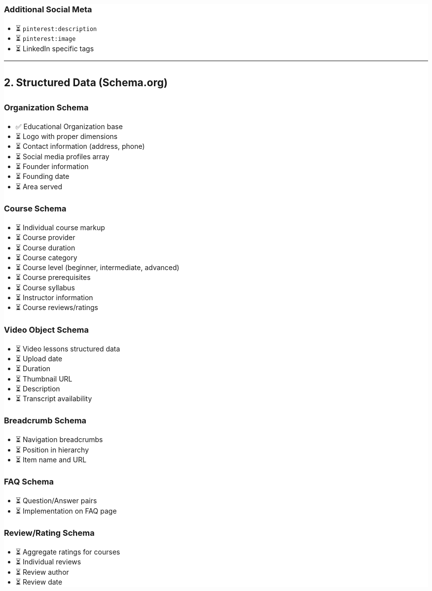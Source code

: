 ### Additional Social Meta
- ⏳ `pinterest:description`
- ⏳ `pinterest:image`
- ⏳ LinkedIn specific tags

---

## 2. Structured Data (Schema.org)

### Organization Schema
- ✅ Educational Organization base
- ⏳ Logo with proper dimensions
- ⏳ Contact information (address, phone)
- ⏳ Social media profiles array
- ⏳ Founder information
- ⏳ Founding date
- ⏳ Area served

### Course Schema
- ⏳ Individual course markup
- ⏳ Course provider
- ⏳ Course duration
- ⏳ Course category
- ⏳ Course level (beginner, intermediate, advanced)
- ⏳ Course prerequisites
- ⏳ Course syllabus
- ⏳ Instructor information
- ⏳ Course reviews/ratings

### Video Object Schema
- ⏳ Video lessons structured data
- ⏳ Upload date
- ⏳ Duration
- ⏳ Thumbnail URL
- ⏳ Description
- ⏳ Transcript availability

### Breadcrumb Schema
- ⏳ Navigation breadcrumbs
- ⏳ Position in hierarchy
- ⏳ Item name and URL

### FAQ Schema
- ⏳ Question/Answer pairs
- ⏳ Implementation on FAQ page

### Review/Rating Schema
- ⏳ Aggregate ratings for courses
- ⏳ Individual reviews
- ⏳ Review author
- ⏳ Review date

